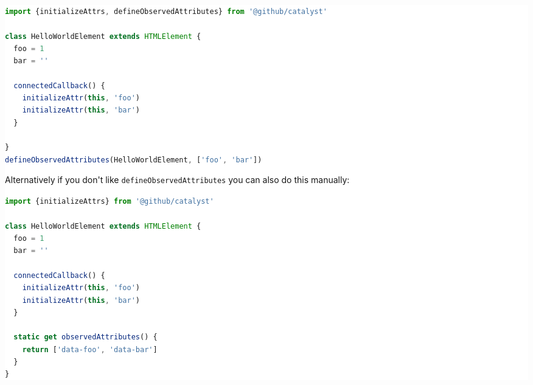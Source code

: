 ```js
import {initializeAttrs, defineObservedAttributes} from '@github/catalyst'

class HelloWorldElement extends HTMLElement {
  foo = 1
  bar = ''

  connectedCallback() {
    initializeAttr(this, 'foo')
    initializeAttr(this, 'bar')
  }

}
defineObservedAttributes(HelloWorldElement, ['foo', 'bar'])
```

Alternatively if you don't like `defineObservedAttributes` you can also do this manually:

```js
import {initializeAttrs} from '@github/catalyst'

class HelloWorldElement extends HTMLElement {
  foo = 1
  bar = ''

  connectedCallback() {
    initializeAttr(this, 'foo')
    initializeAttr(this, 'bar')
  }

  static get observedAttributes() {
    return ['data-foo', 'data-bar']
  }
}
```
